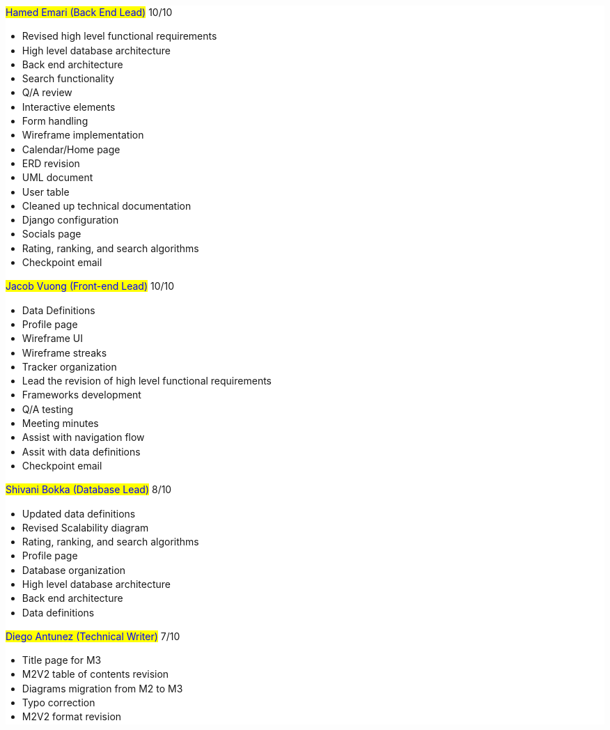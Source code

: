 <mark style="color:blue;">Hamed Emari (Back End Lead)</mark> 10/10

- Revised high level functional requirements
- High level database architecture
- Back end architecture
- Search functionality
- Q/A review
- Interactive elements
- Form handling
- Wireframe implementation
- Calendar/Home page
- ERD revision
- UML document
- User table
- Cleaned up technical documentation
- Django configuration
- Socials page
- Rating, ranking, and search algorithms
- Checkpoint email

<mark style="color:blue;">Jacob Vuong (Front-end Lead)</mark> 10/10

- Data Definitions
- Profile page
- Wireframe UI
- Wireframe streaks
- Tracker organization
- Lead the revision of high level functional requirements
- Frameworks development
- Q/A testing
- Meeting minutes
- Assist with navigation flow
- Assit with data definitions
- Checkpoint email

<mark style="color:blue;">Shivani Bokka (Database Lead)</mark> 8/10

- Updated data definitions
- Revised Scalability diagram
- Rating, ranking, and search algorithms
- Profile page
- Database organization
- High level database architecture
- Back end architecture
- Data definitions

<mark style="color:blue;">Diego Antunez (Technical Writer)</mark> <mark style="color:blue;"></mark> 7/10

- Title page for M3
- M2V2 table of contents revision
- Diagrams migration from M2 to M3
- Typo correction
- M2V2 format revision
